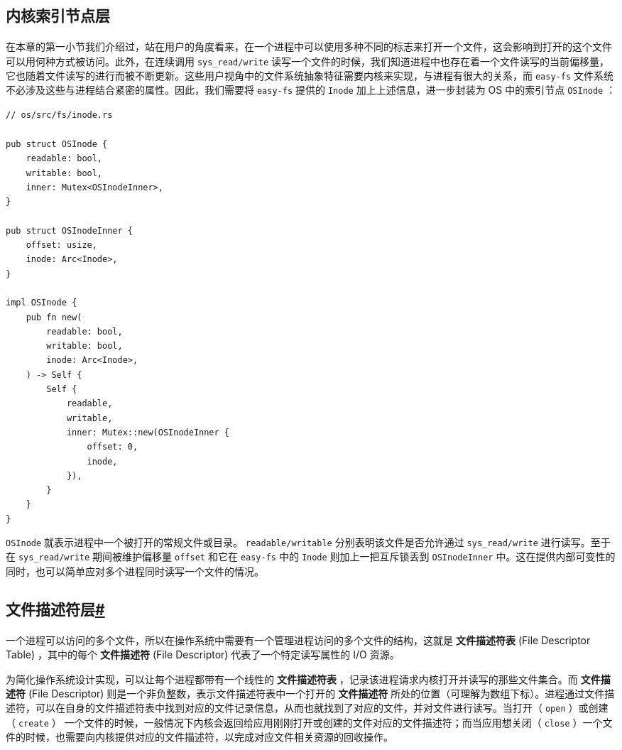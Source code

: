 ## 内核索引节点层

在本章的第一小节我们介绍过，站在用户的角度看来，在一个进程中可以使用多种不同的标志来打开一个文件，这会影响到打开的这个文件可以用何种方式被访问。此外，在连续调用 `sys_read/write` 读写一个文件的时候，我们知道进程中也存在着一个文件读写的当前偏移量，它也随着文件读写的进行而被不断更新。这些用户视角中的文件系统抽象特征需要内核来实现，与进程有很大的关系，而 `easy-fs` 文件系统不必涉及这些与进程结合紧密的属性。因此，我们需要将 `easy-fs` 提供的 `Inode` 加上上述信息，进一步封装为 OS 中的索引节点 `OSInode` ：

```
// os/src/fs/inode.rs

pub struct OSInode {
    readable: bool,
    writable: bool,
    inner: Mutex<OSInodeInner>,
}

pub struct OSInodeInner {
    offset: usize,
    inode: Arc<Inode>,
}

impl OSInode {
    pub fn new(
        readable: bool,
        writable: bool,
        inode: Arc<Inode>,
    ) -> Self {
        Self {
            readable,
            writable,
            inner: Mutex::new(OSInodeInner {
                offset: 0,
                inode,
            }),
        }
    }
}
```

`OSInode` 就表示进程中一个被打开的常规文件或目录。 `readable/writable` 分别表明该文件是否允许通过 `sys_read/write` 进行读写。至于在 `sys_read/write` 期间被维护偏移量 `offset` 和它在 `easy-fs` 中的 `Inode` 则加上一把互斥锁丢到 `OSInodeInner` 中。这在提供内部可变性的同时，也可以简单应对多个进程同时读写一个文件的情况。

文件描述符层[#]( #id6 "永久链接至标题")
-------------------------

一个进程可以访问的多个文件，所以在操作系统中需要有一个管理进程访问的多个文件的结构，这就是 **文件描述符表** (File Descriptor Table) ，其中的每个 **文件描述符** (File Descriptor) 代表了一个特定读写属性的 I/O 资源。

为简化操作系统设计实现，可以让每个进程都带有一个线性的 **文件描述符表** ，记录该进程请求内核打开并读写的那些文件集合。而 **文件描述符** (File Descriptor) 则是一个非负整数，表示文件描述符表中一个打开的 **文件描述符** 所处的位置（可理解为数组下标）。进程通过文件描述符，可以在自身的文件描述符表中找到对应的文件记录信息，从而也就找到了对应的文件，并对文件进行读写。当打开（ `open` ）或创建（ `create` ） 一个文件的时候，一般情况下内核会返回给应用刚刚打开或创建的文件对应的文件描述符；而当应用想关闭（ `close` ）一个文件的时候，也需要向内核提供对应的文件描述符，以完成对应文件相关资源的回收操作。
